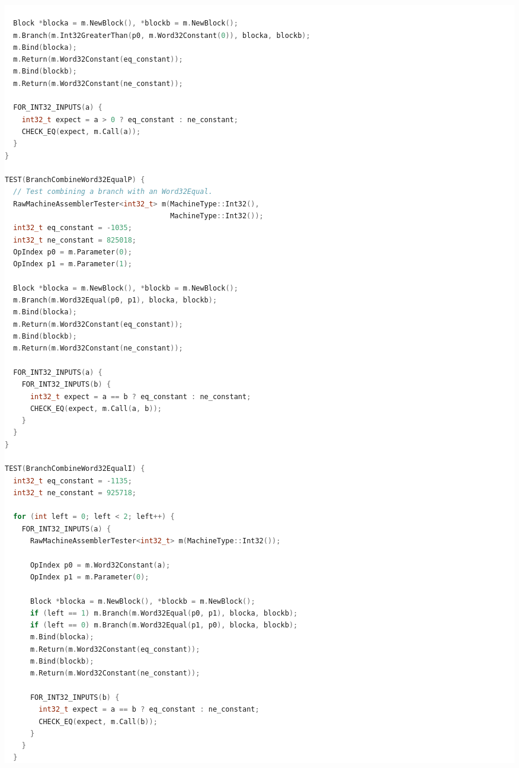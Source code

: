 ```cpp

  Block *blocka = m.NewBlock(), *blockb = m.NewBlock();
  m.Branch(m.Int32GreaterThan(p0, m.Word32Constant(0)), blocka, blockb);
  m.Bind(blocka);
  m.Return(m.Word32Constant(eq_constant));
  m.Bind(blockb);
  m.Return(m.Word32Constant(ne_constant));

  FOR_INT32_INPUTS(a) {
    int32_t expect = a > 0 ? eq_constant : ne_constant;
    CHECK_EQ(expect, m.Call(a));
  }
}

TEST(BranchCombineWord32EqualP) {
  // Test combining a branch with an Word32Equal.
  RawMachineAssemblerTester<int32_t> m(MachineType::Int32(),
                                       MachineType::Int32());
  int32_t eq_constant = -1035;
  int32_t ne_constant = 825018;
  OpIndex p0 = m.Parameter(0);
  OpIndex p1 = m.Parameter(1);

  Block *blocka = m.NewBlock(), *blockb = m.NewBlock();
  m.Branch(m.Word32Equal(p0, p1), blocka, blockb);
  m.Bind(blocka);
  m.Return(m.Word32Constant(eq_constant));
  m.Bind(blockb);
  m.Return(m.Word32Constant(ne_constant));

  FOR_INT32_INPUTS(a) {
    FOR_INT32_INPUTS(b) {
      int32_t expect = a == b ? eq_constant : ne_constant;
      CHECK_EQ(expect, m.Call(a, b));
    }
  }
}

TEST(BranchCombineWord32EqualI) {
  int32_t eq_constant = -1135;
  int32_t ne_constant = 925718;

  for (int left = 0; left < 2; left++) {
    FOR_INT32_INPUTS(a) {
      RawMachineAssemblerTester<int32_t> m(MachineType::Int32());

      OpIndex p0 = m.Word32Constant(a);
      OpIndex p1 = m.Parameter(0);

      Block *blocka = m.NewBlock(), *blockb = m.NewBlock();
      if (left == 1) m.Branch(m.Word32Equal(p0, p1), blocka, blockb);
      if (left == 0) m.Branch(m.Word32Equal(p1, p0), blocka, blockb);
      m.Bind(blocka);
      m.Return(m.Word32Constant(eq_constant));
      m.Bind(blockb);
      m.Return(m.Word32Constant(ne_constant));

      FOR_INT32_INPUTS(b) {
        int32_t expect = a == b ? eq_constant : ne_constant;
        CHECK_EQ(expect, m.Call(b));
      }
    }
  }
```